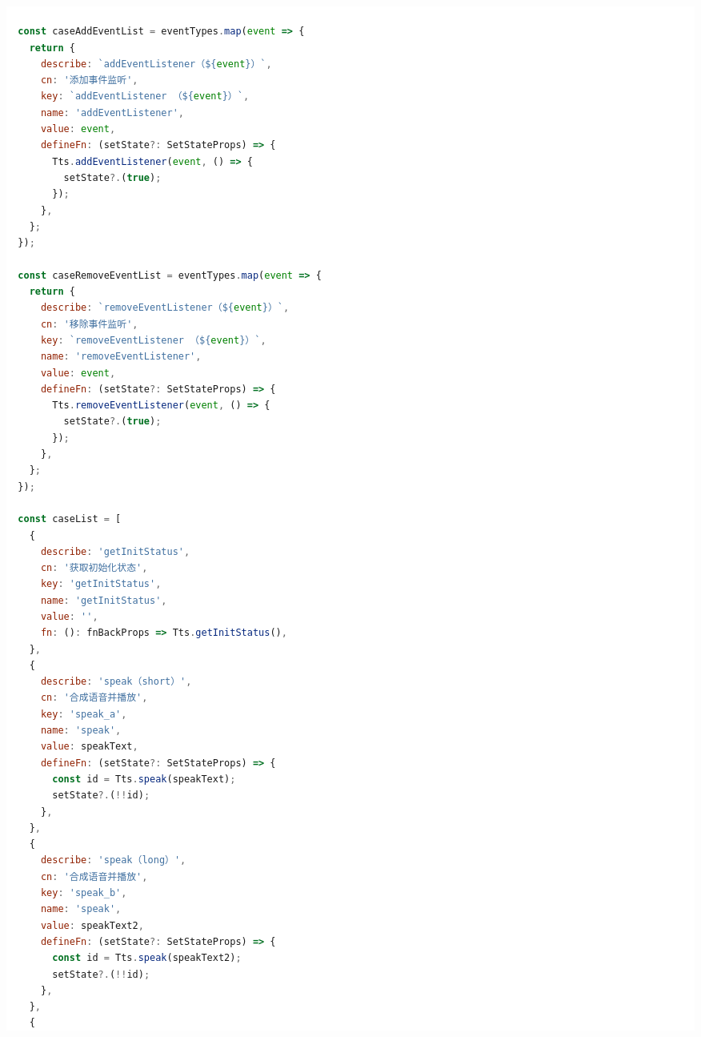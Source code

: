 ```js

  const caseAddEventList = eventTypes.map(event => {
    return {
      describe: `addEventListener（${event}）`,
      cn: '添加事件监听',
      key: `addEventListener （${event}）`,
      name: 'addEventListener',
      value: event,
      defineFn: (setState?: SetStateProps) => {
        Tts.addEventListener(event, () => {
          setState?.(true);
        });
      },
    };
  });

  const caseRemoveEventList = eventTypes.map(event => {
    return {
      describe: `removeEventListener（${event}）`,
      cn: '移除事件监听',
      key: `removeEventListener （${event}）`,
      name: 'removeEventListener',
      value: event,
      defineFn: (setState?: SetStateProps) => {
        Tts.removeEventListener(event, () => {
          setState?.(true);
        });
      },
    };
  });

  const caseList = [
    {
      describe: 'getInitStatus',
      cn: '获取初始化状态',
      key: 'getInitStatus',
      name: 'getInitStatus',
      value: '',
      fn: (): fnBackProps => Tts.getInitStatus(),
    },
    {
      describe: 'speak（short）',
      cn: '合成语音并播放',
      key: 'speak_a',
      name: 'speak',
      value: speakText,
      defineFn: (setState?: SetStateProps) => {
        const id = Tts.speak(speakText);
        setState?.(!!id);
      },
    },
    {
      describe: 'speak（long）',
      cn: '合成语音并播放',
      key: 'speak_b',
      name: 'speak',
      value: speakText2,
      defineFn: (setState?: SetStateProps) => {
        const id = Tts.speak(speakText2);
        setState?.(!!id);
      },
    },
    {
```